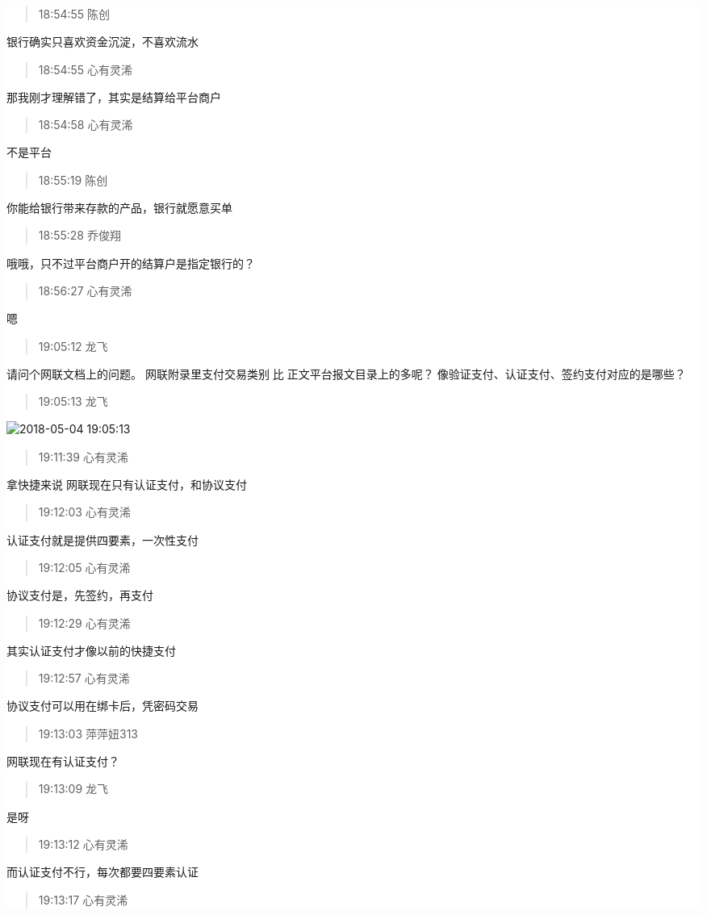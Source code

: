 > 18:54:55  陈创  
   
银行确实只喜欢资金沉淀，不喜欢流水  
   
> 18:54:55  心有灵浠  
   
那我刚才理解错了，其实是结算给平台商户  
   
> 18:54:58  心有灵浠  
   
不是平台  
   
> 18:55:19  陈创  
   
你能给银行带来存款的产品，银行就愿意买单  
   
> 18:55:28  乔俊翔  
   
哦哦，只不过平台商户开的结算户是指定银行的？  
   
> 18:56:27  心有灵浠  
   
嗯  
   
> 19:05:12  龙飞  
   
请问个网联文档上的问题。 网联附录里支付交易类别 比 正文平台报文目录上的多呢？ 像验证支付、认证支付、签约支付对应的是哪些？  
   
> 19:05:13  龙飞  
   
![2018-05-04 19:05:13](http://static.cocolian.org/img/20180504_190513.png) 
   
> 19:11:39  心有灵浠  
   
拿快捷来说 网联现在只有认证支付，和协议支付  
   
> 19:12:03  心有灵浠  
   
认证支付就是提供四要素，一次性支付  
   
> 19:12:05  心有灵浠  
   
协议支付是，先签约，再支付  
   
> 19:12:29  心有灵浠  
   
其实认证支付才像以前的快捷支付  
   
> 19:12:57  心有灵浠  
   
协议支付可以用在绑卡后，凭密码交易  
   
> 19:13:03  萍萍妞313  
   
网联现在有认证支付？  
   
> 19:13:09  龙飞  
   
是呀  
   
> 19:13:12  心有灵浠  
   
而认证支付不行，每次都要四要素认证  
   
> 19:13:17  心有灵浠  
   
